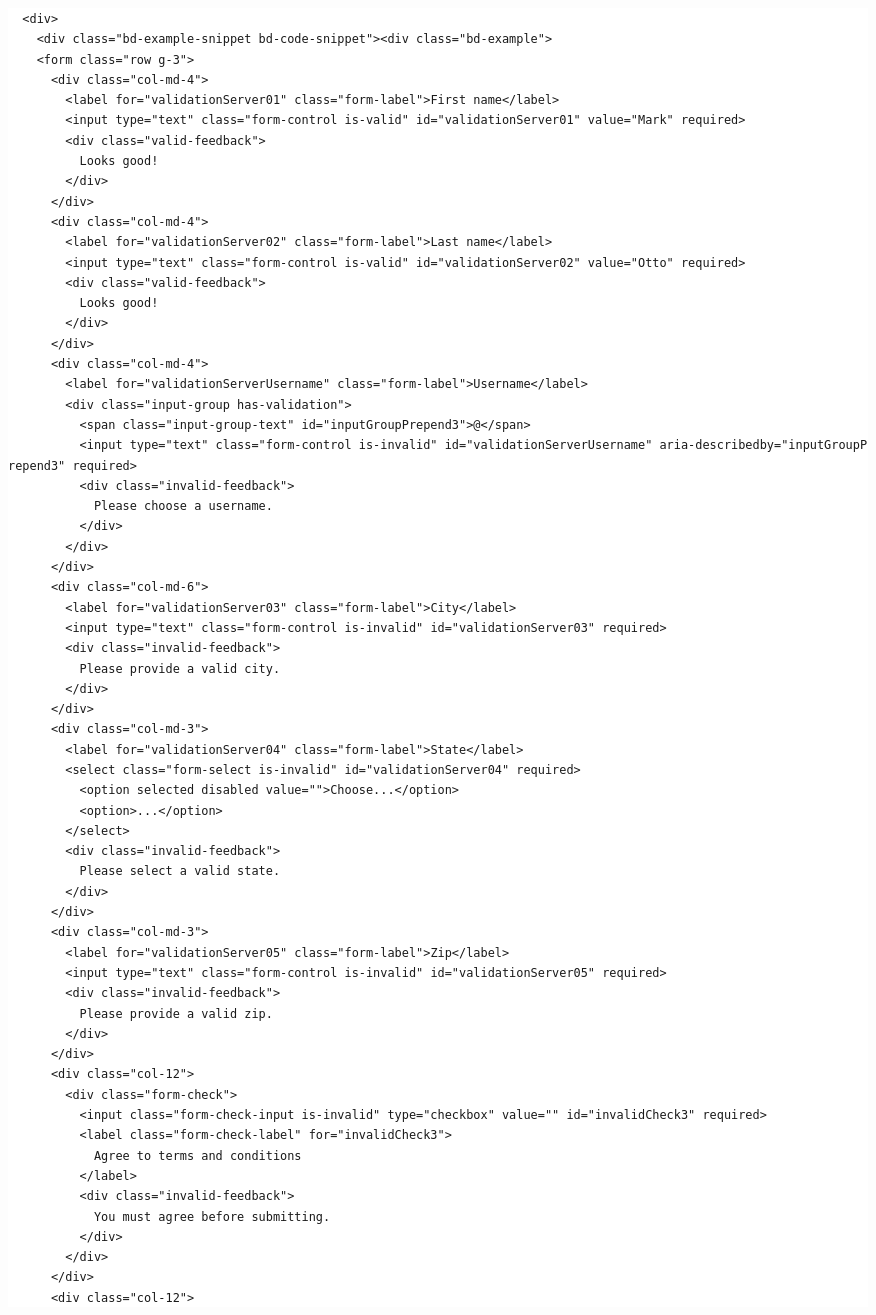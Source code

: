       <div>
        <div class="bd-example-snippet bd-code-snippet"><div class="bd-example">
        <form class="row g-3">
          <div class="col-md-4">
            <label for="validationServer01" class="form-label">First name</label>
            <input type="text" class="form-control is-valid" id="validationServer01" value="Mark" required>
            <div class="valid-feedback">
              Looks good!
            </div>
          </div>
          <div class="col-md-4">
            <label for="validationServer02" class="form-label">Last name</label>
            <input type="text" class="form-control is-valid" id="validationServer02" value="Otto" required>
            <div class="valid-feedback">
              Looks good!
            </div>
          </div>
          <div class="col-md-4">
            <label for="validationServerUsername" class="form-label">Username</label>
            <div class="input-group has-validation">
              <span class="input-group-text" id="inputGroupPrepend3">@</span>
              <input type="text" class="form-control is-invalid" id="validationServerUsername" aria-describedby="inputGroupPrepend3" required>
              <div class="invalid-feedback">
                Please choose a username.
              </div>
            </div>
          </div>
          <div class="col-md-6">
            <label for="validationServer03" class="form-label">City</label>
            <input type="text" class="form-control is-invalid" id="validationServer03" required>
            <div class="invalid-feedback">
              Please provide a valid city.
            </div>
          </div>
          <div class="col-md-3">
            <label for="validationServer04" class="form-label">State</label>
            <select class="form-select is-invalid" id="validationServer04" required>
              <option selected disabled value="">Choose...</option>
              <option>...</option>
            </select>
            <div class="invalid-feedback">
              Please select a valid state.
            </div>
          </div>
          <div class="col-md-3">
            <label for="validationServer05" class="form-label">Zip</label>
            <input type="text" class="form-control is-invalid" id="validationServer05" required>
            <div class="invalid-feedback">
              Please provide a valid zip.
            </div>
          </div>
          <div class="col-12">
            <div class="form-check">
              <input class="form-check-input is-invalid" type="checkbox" value="" id="invalidCheck3" required>
              <label class="form-check-label" for="invalidCheck3">
                Agree to terms and conditions
              </label>
              <div class="invalid-feedback">
                You must agree before submitting.
              </div>
            </div>
          </div>
          <div class="col-12">